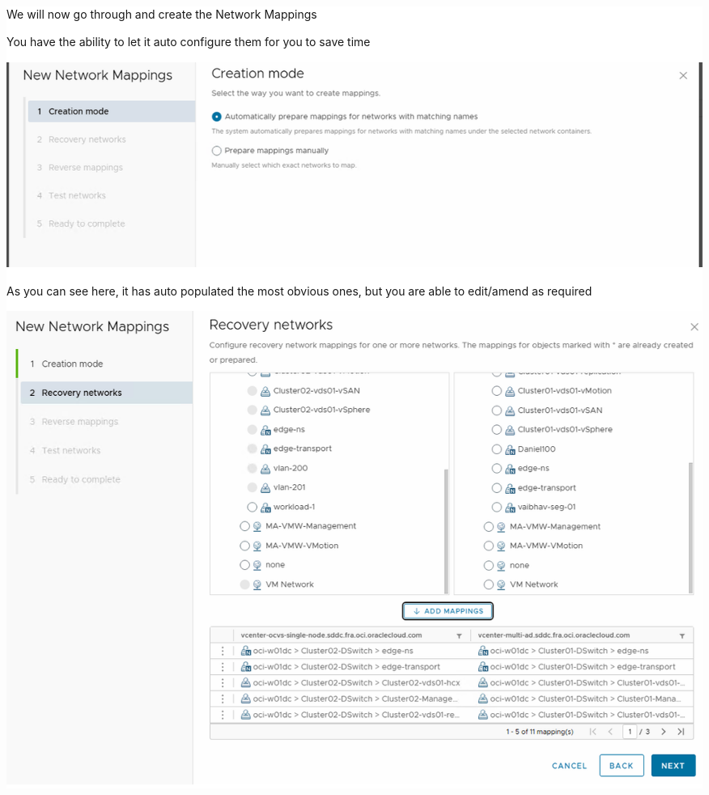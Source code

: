 We will now go through and create the Network Mappings

You have the ability to let it auto configure them for you to save time

<img title="" src="images/29.png" alt="29.png" data-align="center">

As you can see here, it has auto populated the most obvious ones, but you are able to edit/amend as required

<img title="" src="images/30.png" alt="30.png" data-align="center">
